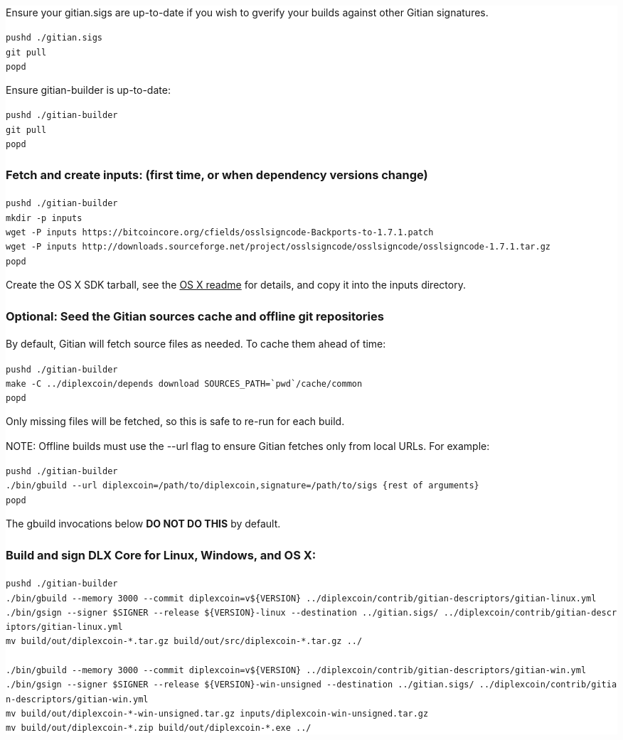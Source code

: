 Ensure your gitian.sigs are up-to-date if you wish to gverify your builds against other Gitian signatures.

    pushd ./gitian.sigs
    git pull
    popd

Ensure gitian-builder is up-to-date:

    pushd ./gitian-builder
    git pull
    popd

### Fetch and create inputs: (first time, or when dependency versions change)

    pushd ./gitian-builder
    mkdir -p inputs
    wget -P inputs https://bitcoincore.org/cfields/osslsigncode-Backports-to-1.7.1.patch
    wget -P inputs http://downloads.sourceforge.net/project/osslsigncode/osslsigncode/osslsigncode-1.7.1.tar.gz
    popd

Create the OS X SDK tarball, see the [OS X readme](README_osx.md) for details, and copy it into the inputs directory.

### Optional: Seed the Gitian sources cache and offline git repositories

By default, Gitian will fetch source files as needed. To cache them ahead of time:

    pushd ./gitian-builder
    make -C ../diplexcoin/depends download SOURCES_PATH=`pwd`/cache/common
    popd

Only missing files will be fetched, so this is safe to re-run for each build.

NOTE: Offline builds must use the --url flag to ensure Gitian fetches only from local URLs. For example:

    pushd ./gitian-builder
    ./bin/gbuild --url diplexcoin=/path/to/diplexcoin,signature=/path/to/sigs {rest of arguments}
    popd

The gbuild invocations below <b>DO NOT DO THIS</b> by default.

### Build and sign DLX Core for Linux, Windows, and OS X:

    pushd ./gitian-builder
    ./bin/gbuild --memory 3000 --commit diplexcoin=v${VERSION} ../diplexcoin/contrib/gitian-descriptors/gitian-linux.yml
    ./bin/gsign --signer $SIGNER --release ${VERSION}-linux --destination ../gitian.sigs/ ../diplexcoin/contrib/gitian-descriptors/gitian-linux.yml
    mv build/out/diplexcoin-*.tar.gz build/out/src/diplexcoin-*.tar.gz ../

    ./bin/gbuild --memory 3000 --commit diplexcoin=v${VERSION} ../diplexcoin/contrib/gitian-descriptors/gitian-win.yml
    ./bin/gsign --signer $SIGNER --release ${VERSION}-win-unsigned --destination ../gitian.sigs/ ../diplexcoin/contrib/gitian-descriptors/gitian-win.yml
    mv build/out/diplexcoin-*-win-unsigned.tar.gz inputs/diplexcoin-win-unsigned.tar.gz
    mv build/out/diplexcoin-*.zip build/out/diplexcoin-*.exe ../
